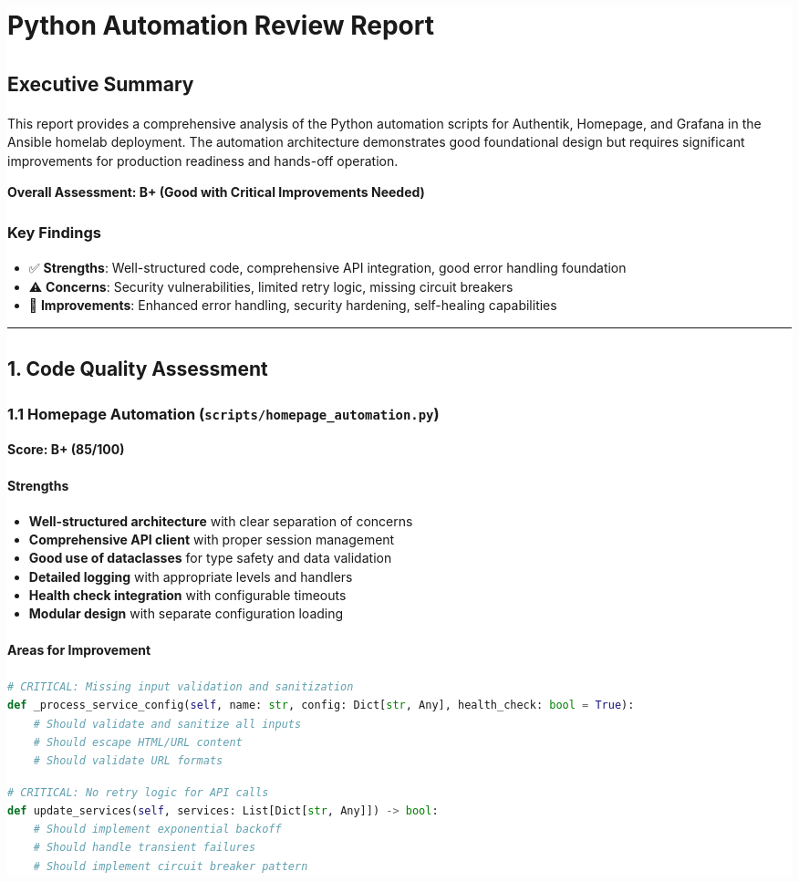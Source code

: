 # Python Automation Review Report

## Executive Summary

This report provides a comprehensive analysis of the Python automation scripts for Authentik, Homepage, and Grafana in the Ansible homelab deployment. The automation architecture demonstrates good foundational design but requires significant improvements for production readiness and hands-off operation.

**Overall Assessment: B+ (Good with Critical Improvements Needed)**

### Key Findings
- ✅ **Strengths**: Well-structured code, comprehensive API integration, good error handling foundation
- ⚠️ **Concerns**: Security vulnerabilities, limited retry logic, missing circuit breakers
- 🔧 **Improvements**: Enhanced error handling, security hardening, self-healing capabilities

---

## 1. Code Quality Assessment

### 1.1 Homepage Automation (`scripts/homepage_automation.py`)

**Score: B+ (85/100)**

#### Strengths
- **Well-structured architecture** with clear separation of concerns
- **Comprehensive API client** with proper session management
- **Good use of dataclasses** for type safety and data validation
- **Detailed logging** with appropriate levels and handlers
- **Health check integration** with configurable timeouts
- **Modular design** with separate configuration loading

#### Areas for Improvement
```python
# CRITICAL: Missing input validation and sanitization
def _process_service_config(self, name: str, config: Dict[str, Any], health_check: bool = True):
    # Should validate and sanitize all inputs
    # Should escape HTML/URL content
    # Should validate URL formats
```

```python
# CRITICAL: No retry logic for API calls
def update_services(self, services: List[Dict[str, Any]]) -> bool:
    # Should implement exponential backoff
    # Should handle transient failures
    # Should implement circuit breaker pattern
```

